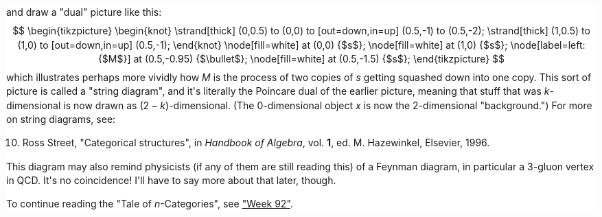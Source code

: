 and draw a "dual" picture like this:
$$
  \begin{tikzpicture}
    \begin{knot}
      \strand[thick] (0,0.5)
        to (0,0)
        to [out=down,in=up] (0.5,-1)
        to (0.5,-2);
      \strand[thick] (1,0.5)
        to (1,0)
        to [out=down,in=up] (0.5,-1);
    \end{knot}
    \node[fill=white] at (0,0) {$s$};
    \node[fill=white] at (1,0) {$s$};
    \node[label=left:{$M$}] at (0.5,-0.95) {$\bullet$};
    \node[fill=white] at (0.5,-1.5) {$s$};
  \end{tikzpicture}
$$
which illustrates perhaps more vividly how $M$ is the process of two
copies of $s$ getting squashed down into one copy. This sort of picture is
called a "string diagram", and it's literally the Poincare dual of
the earlier picture, meaning that stuff that was $k$-dimensional is now
drawn as $(2-k)$-dimensional. (The 0-dimensional object $x$ is now the
2-dimensional "background.") For more on string diagrams, see:

10) Ross Street, "Categorical structures", in _Handbook of Algebra_, vol. **1**, ed. M. Hazewinkel, Elsevier, 1996.

This diagram may also remind physicists (if any of them are still
reading this) of a Feynman diagram, in particular a 3-gluon vertex in
QCD. It's no coincidence! I'll have to say more about that later,
though.

To continue reading the "Tale of $n$-Categories", see ["Week 92"](#week92).
